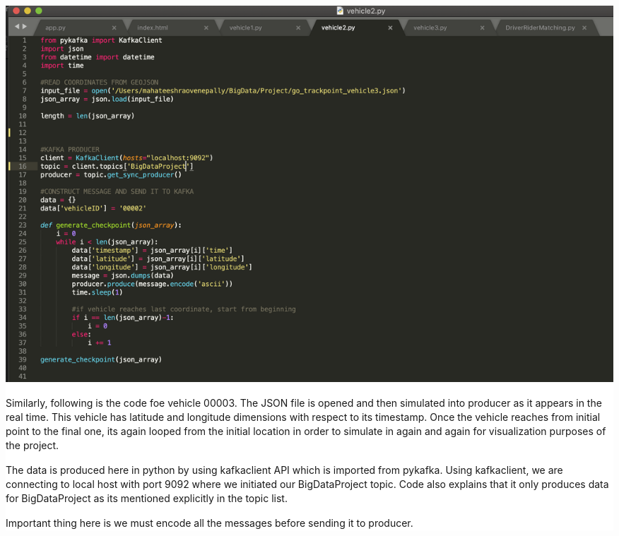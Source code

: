 ![](Image/k13.png)


Similarly, following is the code foe vehicle 00003. The JSON file is opened and then simulated into producer as it appears in the real time. This vehicle has latitude and longitude dimensions with respect to its timestamp. Once the vehicle reaches from initial point to the final one, its again looped from the initial location in order to simulate in again and again for visualization purposes of the project. 

The data is produced here in python by using kafkaclient API which is imported from pykafka. Using kafkaclient, we are connecting to local host with port 9092 where we initiated our BigDataProject topic. Code also explains that it only produces data for BigDataProject as its mentioned explicitly in the topic list. 

Important thing here is we must encode all the messages before sending it to producer.

